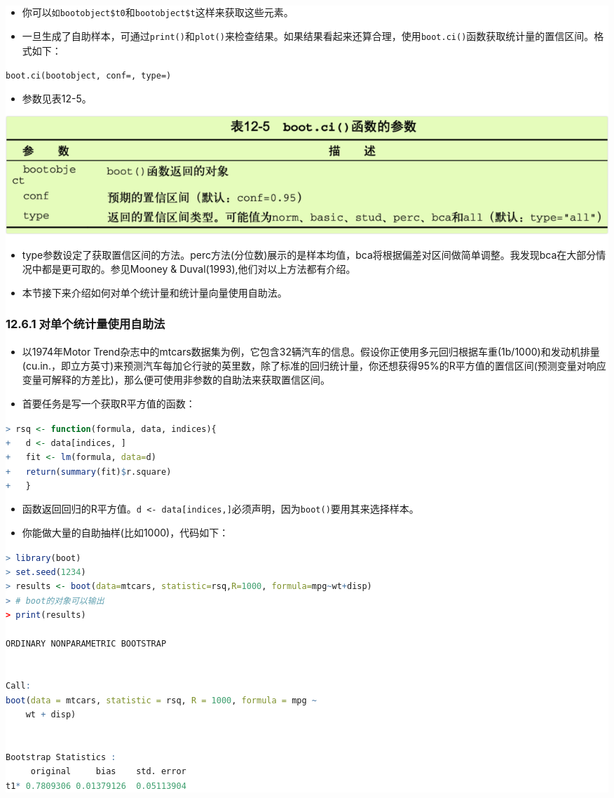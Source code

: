 - 你可以`如bootobject$t0`和`bootobject$t`这样来获取这些元素。

- 一旦生成了自助样本，可通过`print()`和`plot()`来检查结果。如果结果看起来还算合理，使用`boot.ci()`函数获取统计量的置信区间。格式如下：

`boot.ci(bootobject, conf=, type=)`

- 参数见表12-5。

![](images/iShot_2023-01-05_16.25.40.png)

- type参数设定了获取置信区间的方法。perc方法(分位数)展示的是样本均值，bca将根据偏差对区间做简单调整。我发现bca在大部分情况中都是更可取的。参见Mooney
  & Duval(1993),他们对以上方法都有介绍。

- 本节接下来介绍如何对单个统计量和统计量向量使用自助法。

### 12.6.1 对单个统计量使用自助法

- 以1974年Motor
  Trend杂志中的mtcars数据集为例，它包含32辆汽车的信息。假设你正使用多元回归根据车重(1b/1000)和发动机排量(cu.in.，即立方英寸)来预测汽车每加仑行驶的英里数，除了标准的回归统计量，你还想获得95%的R平方值的置信区间(预测变量对响应变量可解释的方差比)，那么便可使用非参数的自助法来获取置信区间。

- 首要任务是写一个获取R平方值的函数：

``` r
> rsq <- function(formula, data, indices){
+   d <- data[indices, ]
+   fit <- lm(formula, data=d)
+   return(summary(fit)$r.square)
+   }
```

- 函数返回回归的R平方值。`d <- data[indices,]`必须声明，因为`boot()`要用其来选择样本。

- 你能做大量的自助抽样(比如1000)，代码如下：

``` r
> library(boot)
> set.seed(1234)
> results <- boot(data=mtcars, statistic=rsq,R=1000, formula=mpg~wt+disp)
> # boot的对象可以输出
> print(results)

ORDINARY NONPARAMETRIC BOOTSTRAP


Call:
boot(data = mtcars, statistic = rsq, R = 1000, formula = mpg ~ 
    wt + disp)


Bootstrap Statistics :
     original     bias    std. error
t1* 0.7809306 0.01379126  0.05113904
```
